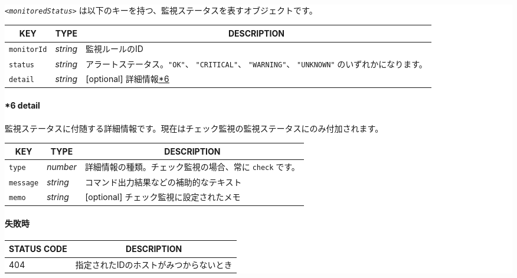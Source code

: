 <i>`<monitoredStatus>`</i> は以下のキーを持つ、監視ステータスを表すオブジェクトです。

| KEY | TYPE | DESCRIPTION |
| --- | --- | --- |
| `monitorId`  | *string* | 監視ルールのID |
| `status` | *string* | アラートステータス。`"OK"`、 `"CRITICAL"`、 `"WARNING"`、 `"UNKNOWN"` のいずれかになります。 |
| `detail` | *string* | [optional] 詳細情報[*6](#list-detail)|

<h4 id="list-detail" class="annotation">*6 detail</h4>

監視ステータスに付随する詳細情報です。現在はチェック監視の監視ステータスにのみ付加されます。

| KEY | TYPE | DESCRIPTION |
| --- | --- | --- |
| `type` | *number* | 詳細情報の種類。チェック監視の場合、常に `check` です。 |
| `message` | *string* | コマンド出力結果などの補助的なテキスト |
| `memo` | *string* | [optional] チェック監視に設定されたメモ |


#### 失敗時

<table class="default api-error-table">
  <thead>
    <tr>
      <th class="status-code">STATUS CODE</th>
      <th class="description">DESCRIPTION</th>
    </tr>
  </thead>
  <tbody>
    <tr>
      <td>404</td>
      <td>指定されたIDのホストがみつからないとき</td>
    </tr>
  </tbody>
</table>

